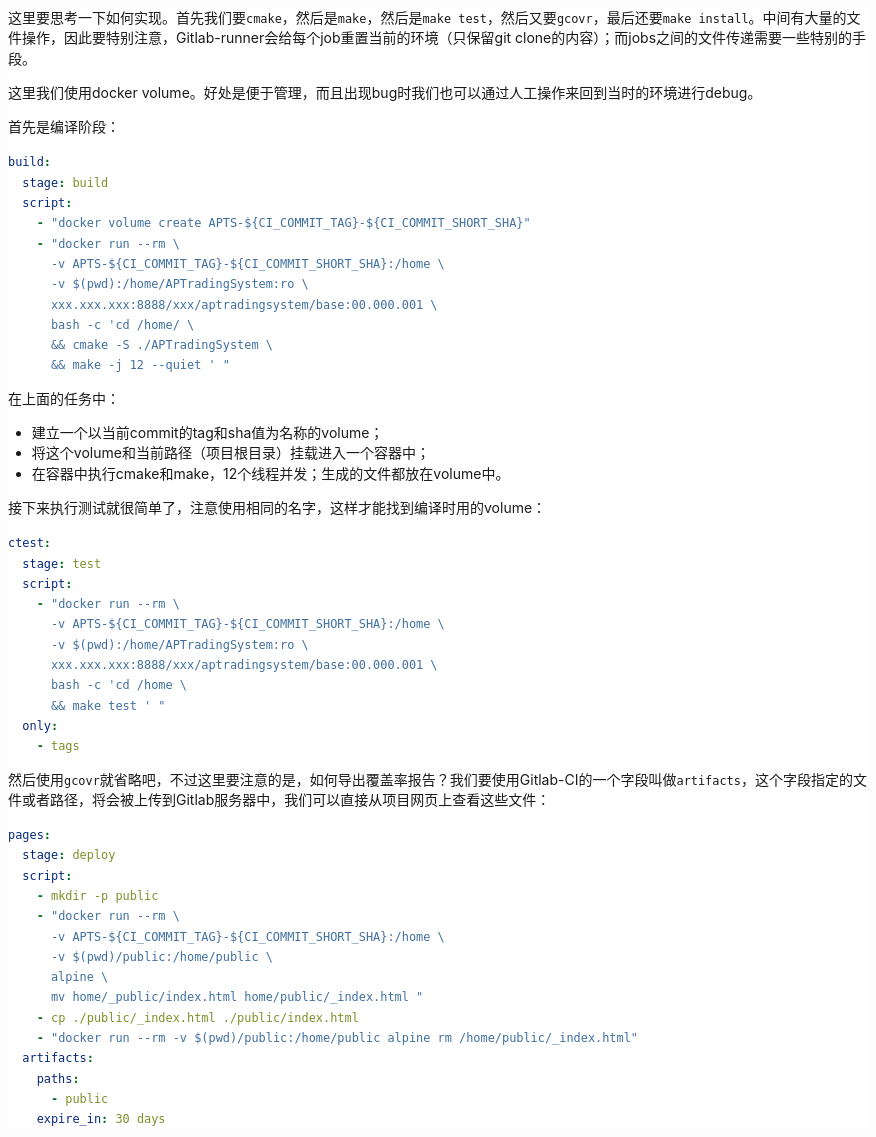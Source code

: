 这里要思考一下如何实现。首先我们要`cmake`，然后是`make`，然后是`make test`，然后又要`gcovr`，最后还要`make install`。中间有大量的文件操作，因此要特别注意，Gitlab-runner会给每个job重置当前的环境（只保留git clone的内容）；而jobs之间的文件传递需要一些特别的手段。

这里我们使用docker volume。好处是便于管理，而且出现bug时我们也可以通过人工操作来回到当时的环境进行debug。

首先是编译阶段：

```yaml
build:
  stage: build
  script:
    - "docker volume create APTS-${CI_COMMIT_TAG}-${CI_COMMIT_SHORT_SHA}"
    - "docker run --rm \
      -v APTS-${CI_COMMIT_TAG}-${CI_COMMIT_SHORT_SHA}:/home \
      -v $(pwd):/home/APTradingSystem:ro \
      xxx.xxx.xxx:8888/xxx/aptradingsystem/base:00.000.001 \
      bash -c 'cd /home/ \
      && cmake -S ./APTradingSystem \
      && make -j 12 --quiet ' "
```

在上面的任务中：

- 建立一个以当前commit的tag和sha值为名称的volume；
- 将这个volume和当前路径（项目根目录）挂载进入一个容器中；
- 在容器中执行cmake和make，12个线程并发；生成的文件都放在volume中。

接下来执行测试就很简单了，注意使用相同的名字，这样才能找到编译时用的volume：

```yaml
ctest:
  stage: test
  script:
    - "docker run --rm \
      -v APTS-${CI_COMMIT_TAG}-${CI_COMMIT_SHORT_SHA}:/home \
      -v $(pwd):/home/APTradingSystem:ro \
      xxx.xxx.xxx:8888/xxx/aptradingsystem/base:00.000.001 \
      bash -c 'cd /home \
      && make test ' "
  only:
    - tags
```

然后使用`gcovr`就省略吧，不过这里要注意的是，如何导出覆盖率报告？我们要使用Gitlab-CI的一个字段叫做`artifacts`，这个字段指定的文件或者路径，将会被上传到Gitlab服务器中，我们可以直接从项目网页上查看这些文件：

```yaml
pages:
  stage: deploy
  script:
    - mkdir -p public
    - "docker run --rm \
      -v APTS-${CI_COMMIT_TAG}-${CI_COMMIT_SHORT_SHA}:/home \
      -v $(pwd)/public:/home/public \
      alpine \
      mv home/_public/index.html home/public/_index.html "
    - cp ./public/_index.html ./public/index.html
    - "docker run --rm -v $(pwd)/public:/home/public alpine rm /home/public/_index.html"
  artifacts:
    paths:
      - public
    expire_in: 30 days
```
